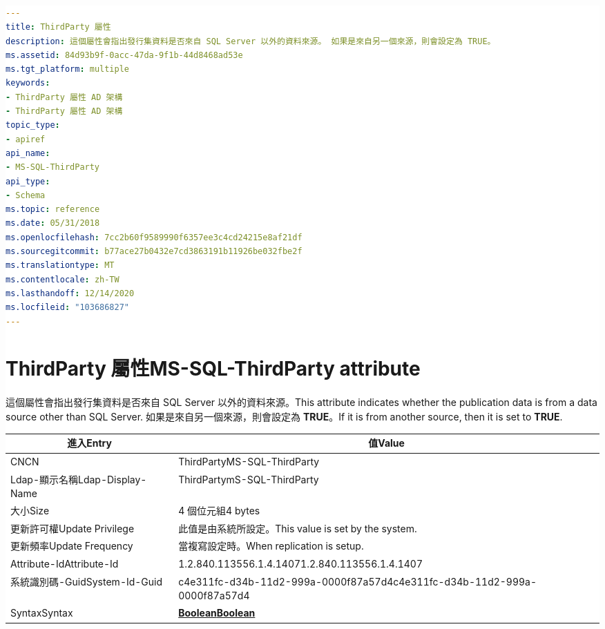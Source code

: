 ```yaml
---
title: ThirdParty 屬性
description: 這個屬性會指出發行集資料是否來自 SQL Server 以外的資料來源。 如果是來自另一個來源，則會設定為 TRUE。
ms.assetid: 84d93b9f-0acc-47da-9f1b-44d8468ad53e
ms.tgt_platform: multiple
keywords:
- ThirdParty 屬性 AD 架構
- ThirdParty 屬性 AD 架構
topic_type:
- apiref
api_name:
- MS-SQL-ThirdParty
api_type:
- Schema
ms.topic: reference
ms.date: 05/31/2018
ms.openlocfilehash: 7cc2b60f9589990f6357ee3c4cd24215e8af21df
ms.sourcegitcommit: b77ace27b0432e7cd3863191b11926be032fbe2f
ms.translationtype: MT
ms.contentlocale: zh-TW
ms.lasthandoff: 12/14/2020
ms.locfileid: "103686827"
---
```

# <a name="ms-sql-thirdparty-attribute"></a><span data-ttu-id="ae44a-106">ThirdParty 屬性</span><span class="sxs-lookup"><span data-stu-id="ae44a-106">MS-SQL-ThirdParty attribute</span></span>

<span data-ttu-id="ae44a-107">這個屬性會指出發行集資料是否來自 SQL Server 以外的資料來源。</span><span class="sxs-lookup"><span data-stu-id="ae44a-107">This attribute indicates whether the publication data is from a data source other than SQL Server.</span></span> <span data-ttu-id="ae44a-108">如果是來自另一個來源，則會設定為 **TRUE**。</span><span class="sxs-lookup"><span data-stu-id="ae44a-108">If it is from another source, then it is set to **TRUE**.</span></span>



| <span data-ttu-id="ae44a-109">進入</span><span class="sxs-lookup"><span data-stu-id="ae44a-109">Entry</span></span> | <span data-ttu-id="ae44a-110">值</span><span class="sxs-lookup"><span data-stu-id="ae44a-110">Value</span></span> |
|-------------------|--------------------------------------|
| <span data-ttu-id="ae44a-111">CN</span><span class="sxs-lookup"><span data-stu-id="ae44a-111">CN</span></span>                | <span data-ttu-id="ae44a-112">ThirdParty</span><span class="sxs-lookup"><span data-stu-id="ae44a-112">MS-SQL-ThirdParty</span></span>                    |
| <span data-ttu-id="ae44a-113">Ldap-顯示名稱</span><span class="sxs-lookup"><span data-stu-id="ae44a-113">Ldap-Display-Name</span></span> | <span data-ttu-id="ae44a-114">ThirdParty</span><span class="sxs-lookup"><span data-stu-id="ae44a-114">mS-SQL-ThirdParty</span></span>                    |
| <span data-ttu-id="ae44a-115">大小</span><span class="sxs-lookup"><span data-stu-id="ae44a-115">Size</span></span>              | <span data-ttu-id="ae44a-116">4 個位元組</span><span class="sxs-lookup"><span data-stu-id="ae44a-116">4 bytes</span></span>                              |
| <span data-ttu-id="ae44a-117">更新許可權</span><span class="sxs-lookup"><span data-stu-id="ae44a-117">Update Privilege</span></span>  | <span data-ttu-id="ae44a-118">此值是由系統所設定。</span><span class="sxs-lookup"><span data-stu-id="ae44a-118">This value is set by the system.</span></span>     |
| <span data-ttu-id="ae44a-119">更新頻率</span><span class="sxs-lookup"><span data-stu-id="ae44a-119">Update Frequency</span></span>  | <span data-ttu-id="ae44a-120">當複寫設定時。</span><span class="sxs-lookup"><span data-stu-id="ae44a-120">When replication is setup.</span></span>           |
| <span data-ttu-id="ae44a-121">Attribute-Id</span><span class="sxs-lookup"><span data-stu-id="ae44a-121">Attribute-Id</span></span>      | <span data-ttu-id="ae44a-122">1.2.840.113556.1.4.1407</span><span class="sxs-lookup"><span data-stu-id="ae44a-122">1.2.840.113556.1.4.1407</span></span>              |
| <span data-ttu-id="ae44a-123">系統識別碼-Guid</span><span class="sxs-lookup"><span data-stu-id="ae44a-123">System-Id-Guid</span></span>    | <span data-ttu-id="ae44a-124">c4e311fc-d34b-11d2-999a-0000f87a57d4</span><span class="sxs-lookup"><span data-stu-id="ae44a-124">c4e311fc-d34b-11d2-999a-0000f87a57d4</span></span> |
| <span data-ttu-id="ae44a-125">Syntax</span><span class="sxs-lookup"><span data-stu-id="ae44a-125">Syntax</span></span>            | [<span data-ttu-id="ae44a-126">**Boolean**</span><span class="sxs-lookup"><span data-stu-id="ae44a-126">**Boolean**</span></span>](s-boolean.md)         |
